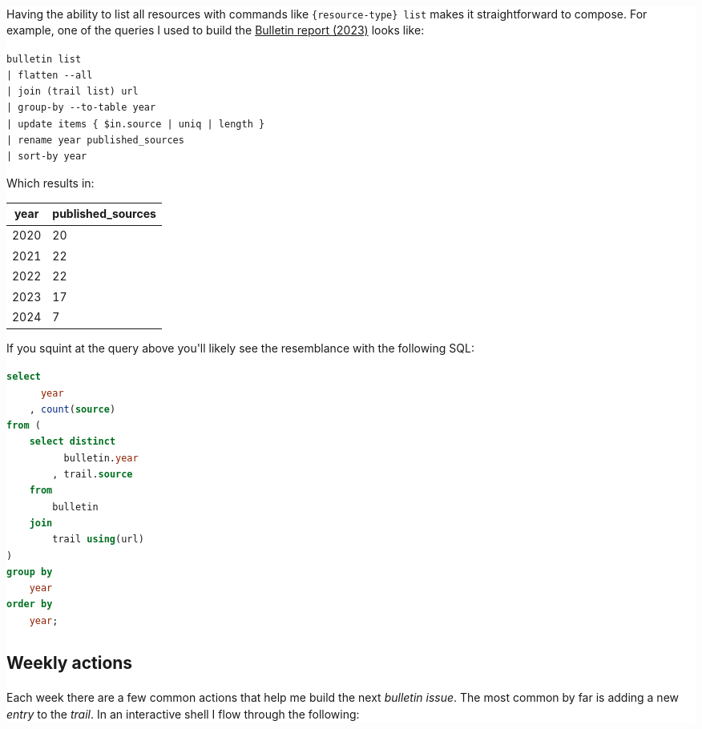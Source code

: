 Having the ability to list all resources with commands like `{resource-type} list` makes it straightforward to compose. For example, one of the queries I used to build the [Bulletin report (2023)](/notes/bulletin-report-2023/) looks like:

```nu
bulletin list
| flatten --all
| join (trail list) url
| group-by --to-table year
| update items { $in.source | uniq | length }
| rename year published_sources
| sort-by year
```

Which results in:

| year | published_sources |
| ---- | ----------------- |
| 2020 | 20                |
| 2021 | 22                |
| 2022 | 22                |
| 2023 | 17                |
| 2024 | 7                 |

If you squint at the query above you'll likely see the resemblance with the following SQL:

```sql
select
      year
    , count(source)
from (
    select distinct
          bulletin.year
        , trail.source
    from
        bulletin
    join
        trail using(url)
)
group by
    year
order by
    year;
```

## Weekly actions

Each week there are a few common actions that help me build the next _bulletin issue_. The most common by far is adding a new _entry_ to the _trail_. In an interactive shell I flow through the following:
